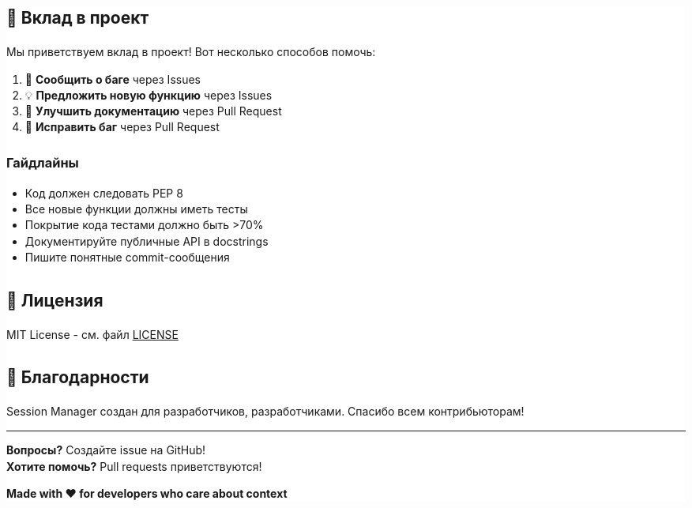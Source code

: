 ## 🤝 Вклад в проект

Мы приветствуем вклад в проект! Вот несколько способов помочь:

1. 🐛 **Сообщить о баге** через Issues
2. 💡 **Предложить новую функцию** через Issues
3. 📝 **Улучшить документацию** через Pull Request
4. 🔧 **Исправить баг** через Pull Request

### Гайдлайны

- Код должен следовать PEP 8
- Все новые функции должны иметь тесты
- Покрытие кода тестами должно быть >70%
- Документируйте публичные API в docstrings
- Пишите понятные commit-сообщения

## 📄 Лицензия

MIT License - см. файл [LICENSE](LICENSE)

## 🙏 Благодарности

Session Manager создан для разработчиков, разработчиками. Спасибо всем контрибьюторам!

---

**Вопросы?** Создайте issue на GitHub!  
**Хотите помочь?** Pull requests приветствуются!

**Made with ❤️ for developers who care about context**
